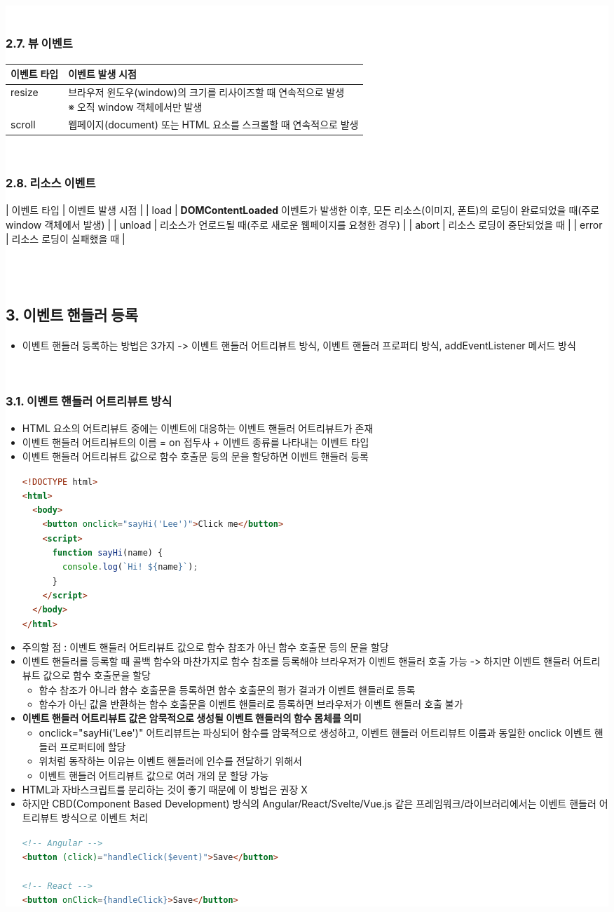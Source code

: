 <br>

### 2.7. 뷰 이벤트
| 이벤트 타입 | 이벤트 발생 시점 |
| :--- | :--- |
| resize | 브라우저 윈도우(window)의 크기를 리사이즈할 때 연속적으로 발생 <br> ※ 오직 window 객체에서만 발생 |
| scroll | 웹페이지(document) 또는 HTML 요소를 스크롤할 때 연속적으로 발생 |

<br>

### 2.8. 리소스 이벤트
| 이벤트 타입 | 이벤트 발생 시점 |
| load | **DOMContentLoaded** 이벤트가 발생한 이후, 모든 리소스(이미지, 폰트)의 로딩이 완료되었을 때(주로 window 객체에서 발생) |
| unload | 리소스가 언로드될 때(주로 새로운 웹페이지를 요청한 경우) |
| abort | 리소스 로딩이 중단되었을 때 |
| error | 리소스 로딩이 실패했을 때 |

<br>
<br>

## 3. 이벤트 핸들러 등록
- 이벤트 핸들러 등록하는 방법은 3가지 -> 이벤트 핸들러 어트리뷰트 방식, 이벤트 핸들러 프로퍼티 방식, addEventListener 메서드 방식

<br>

### 3.1. 이벤트 핸들러 어트리뷰트 방식
- HTML 요소의 어트리뷰트 중에는 이벤트에 대응하는 이벤트 핸들러 어트리뷰트가 존재
- 이벤트 핸들러 어트리뷰트의 이름 = on 접두사 + 이벤트 종류를 나타내는 이벤트 타입
- 이벤트 핸들러 어트리뷰트 값으로 함수 호출문 등의 문을 할당하면 이벤트 핸들러 등록
  ```html
  <!DOCTYPE html>
  <html>
    <body>
      <button onclick="sayHi('Lee')">Click me</button>
      <script>
        function sayHi(name) {
          console.log(`Hi! ${name}`);
        }
      </script>
    </body>
  </html>
  ```
- 주의할 점 : 이벤트 핸들러 어트리뷰트 값으로 함수 참조가 아닌 함수 호출문 등의 문을 할당
- 이벤트 핸들러를 등록할 때 콜백 함수와 마찬가지로 함수 참조를 등록해야 브라우저가 이벤트 핸들러 호출 가능 -> 하지만 이벤트 핸들러 어트리뷰트 값으로 함수 호출문을 할당
  - 함수 참조가 아니라 함수 호출문을 등록하면 함수 호출문의 평가 결과가 이벤트 핸들러로 등록
  - 함수가 아닌 값을 반환하는 함수 호출문을 이벤트 핸들러로 등록하면 브라우저가 이벤트 핸들러 호출 불가
- **이벤트 핸들러 어트리뷰트 값은 암묵적으로 생성될 이벤트 핸들러의 함수 몸체를 의미**
  - onclick="sayHi('Lee')" 어트리뷰트는 파싱되어 함수를 암묵적으로 생성하고, 이벤트 핸들러 어트리뷰트 이름과 동일한 onclick 이벤트 핸들러 프로퍼티에 할당
  - 위처럼 동작하는 이유는 이벤트 핸들러에 인수를 전달하기 위해서
  - 이벤트 핸들러 어트리뷰트 값으로 여러 개의 문 할당 가능
- HTML과 자바스크립트를 분리하는 것이 좋기 때문에 이 방법은 권장 X
- 하지만 CBD(Component Based Development) 방식의 Angular/React/Svelte/Vue.js 같은 프레임워크/라이브러리에서는 이벤트 핸들러 어트리뷰트 방식으로 이벤트 처리
  ```html
  <!-- Angular -->
  <button (click)="handleClick($event)">Save</button>

  <!-- React -->
  <button onClick={handleClick}>Save</button>
  ```